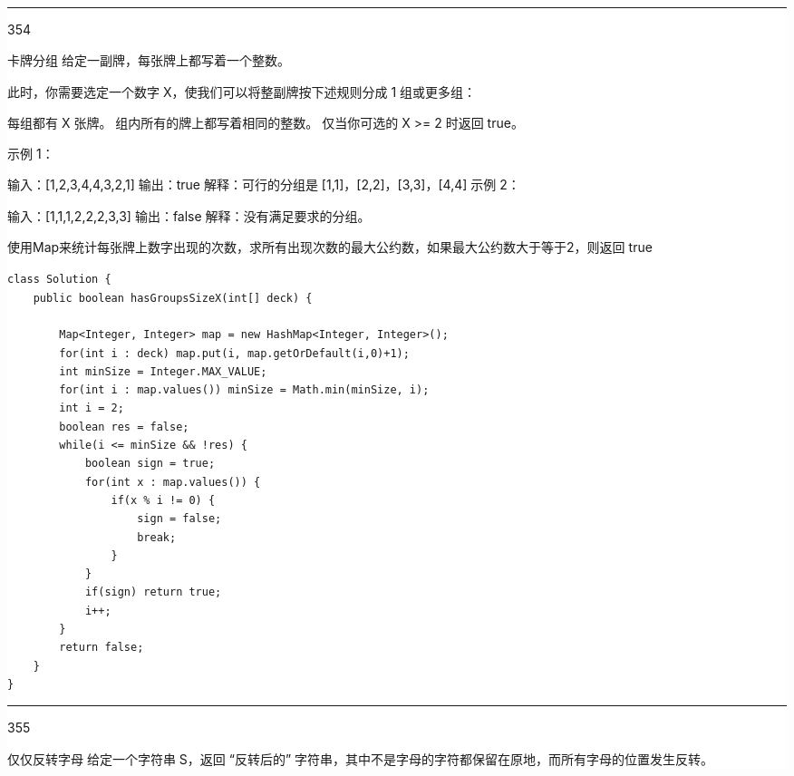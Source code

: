 ----------
354

卡牌分组
给定一副牌，每张牌上都写着一个整数。

此时，你需要选定一个数字 X，使我们可以将整副牌按下述规则分成 1 组或更多组：

每组都有 X 张牌。
组内所有的牌上都写着相同的整数。
仅当你可选的 X >= 2 时返回 true。

 

示例 1：

输入：[1,2,3,4,4,3,2,1]
输出：true
解释：可行的分组是 [1,1]，[2,2]，[3,3]，[4,4]
示例 2：

输入：[1,1,1,2,2,2,3,3]
输出：false
解释：没有满足要求的分组。

使用Map来统计每张牌上数字出现的次数，求所有出现次数的最大公约数，如果最大公约数大于等于2，则返回 true
```
class Solution {
    public boolean hasGroupsSizeX(int[] deck) {

        Map<Integer, Integer> map = new HashMap<Integer, Integer>();
        for(int i : deck) map.put(i, map.getOrDefault(i,0)+1);
        int minSize = Integer.MAX_VALUE;
        for(int i : map.values()) minSize = Math.min(minSize, i);
        int i = 2;
        boolean res = false;
        while(i <= minSize && !res) {
            boolean sign = true;
            for(int x : map.values()) {
                if(x % i != 0) {
                    sign = false;
                    break;
                }
            }
            if(sign) return true;
            i++;
        }
        return false;
    }
}
```

----------
355

仅仅反转字母
给定一个字符串 S，返回 “反转后的” 字符串，其中不是字母的字符都保留在原地，而所有字母的位置发生反转。
